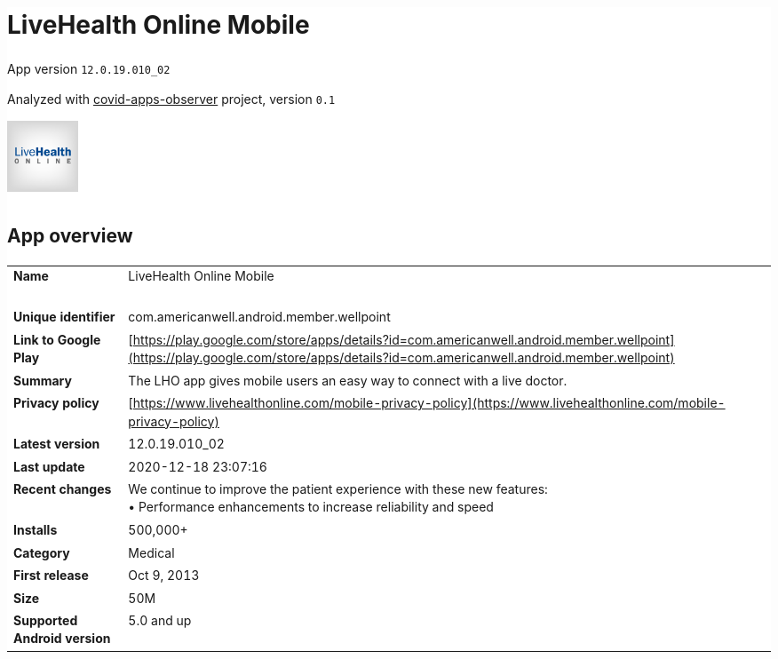 # LiveHealth Online Mobile
App version ``12.0.19.010_02``

Analyzed with [covid-apps-observer](http://github.com/covid-apps-observer) project, version ``0.1``

<img src="icon.png" alt="LiveHealth Online Mobile icon" width="80"/>

## App overview
| | |
|-------------------------|-------------------------| 
| **Name**&nbsp;&nbsp;&nbsp;&nbsp;&nbsp;&nbsp;&nbsp;&nbsp;&nbsp;&nbsp;&nbsp;&nbsp;&nbsp;&nbsp;&nbsp;&nbsp;&nbsp;&nbsp;&nbsp;&nbsp;&nbsp;&nbsp;&nbsp;&nbsp;&nbsp;&nbsp;&nbsp;&nbsp;&nbsp;&nbsp;&nbsp;&nbsp;&nbsp;&nbsp;&nbsp;&nbsp;&nbsp;&nbsp;&nbsp;&nbsp;  | LiveHealth Online Mobile |
| **Unique identifier** | com.americanwell.android.member.wellpoint |
| **Link to Google Play** | [https://play.google.com/store/apps/details?id=com.americanwell.android.member.wellpoint](https://play.google.com/store/apps/details?id=com.americanwell.android.member.wellpoint) |
| **Summary**  | The LHO app gives mobile users an easy way to connect with a live doctor. |
| **Privacy policy** | [https://www.livehealthonline.com/mobile-privacy-policy](https://www.livehealthonline.com/mobile-privacy-policy) |
| **Latest version** | 12.0.19.010_02 |
| **Last update** | 2020-12-18 23:07:16 |
| **Recent changes** | We continue to improve the patient experience with these new features:<br>• Performance enhancements to increase reliability and speed |
| **Installs**  | 500,000+ |
| **Category** | Medical |
| **First release** | Oct 9, 2013 |
| **Size**  | 50M |
| **Supported Android version**  | 5.0 and up |
